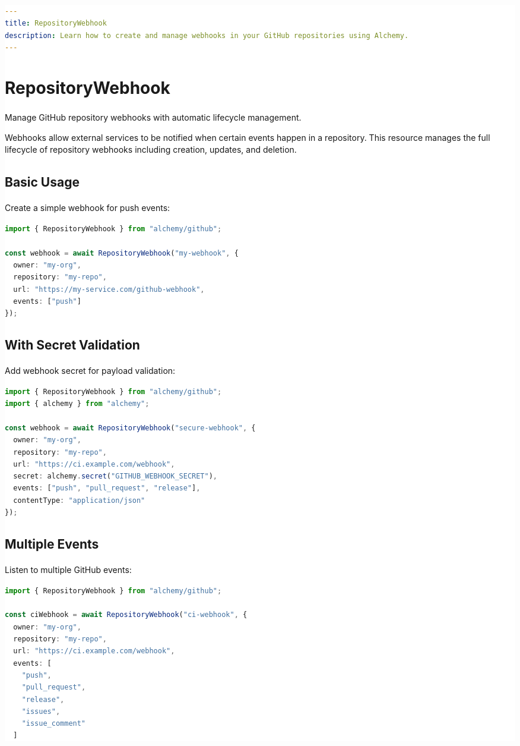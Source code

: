 ```yaml
---
title: RepositoryWebhook
description: Learn how to create and manage webhooks in your GitHub repositories using Alchemy.
---
```


# RepositoryWebhook

Manage GitHub repository webhooks with automatic lifecycle management.

Webhooks allow external services to be notified when certain events happen in a repository. This resource manages the full lifecycle of repository webhooks including creation, updates, and deletion.

## Basic Usage

Create a simple webhook for push events:

```ts
import { RepositoryWebhook } from "alchemy/github";

const webhook = await RepositoryWebhook("my-webhook", {
  owner: "my-org",
  repository: "my-repo",
  url: "https://my-service.com/github-webhook",
  events: ["push"]
});
```

## With Secret Validation

Add webhook secret for payload validation:

```ts
import { RepositoryWebhook } from "alchemy/github";
import { alchemy } from "alchemy";

const webhook = await RepositoryWebhook("secure-webhook", {
  owner: "my-org",
  repository: "my-repo",
  url: "https://ci.example.com/webhook",
  secret: alchemy.secret("GITHUB_WEBHOOK_SECRET"),
  events: ["push", "pull_request", "release"],
  contentType: "application/json"
});
```

## Multiple Events

Listen to multiple GitHub events:

```ts
import { RepositoryWebhook } from "alchemy/github";

const ciWebhook = await RepositoryWebhook("ci-webhook", {
  owner: "my-org",
  repository: "my-repo",
  url: "https://ci.example.com/webhook",
  events: [
    "push",
    "pull_request",
    "release",
    "issues",
    "issue_comment"
  ]
```